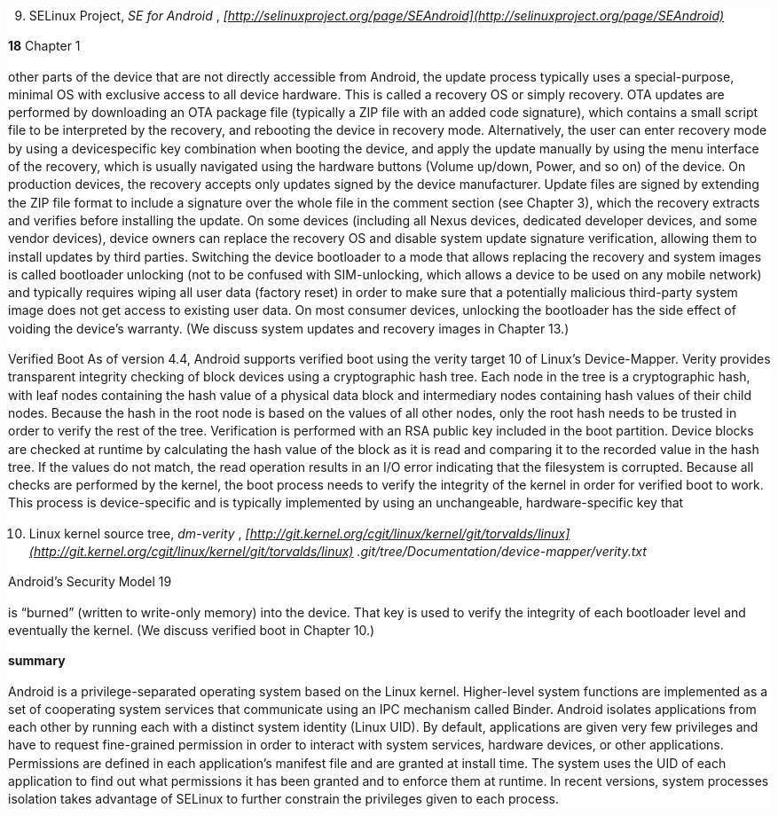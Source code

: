 9. SELinux Project, _SE for Android_ , _[http://selinuxproject.org/page/SEAndroid](http://selinuxproject.org/page/SEAndroid)_ 


**18** Chapter 1 

 other parts of the device that are not directly accessible from Android, the update process typically uses a special-purpose, minimal OS with exclusive access to all device hardware. This is called a recovery OS or simply recovery. OTA updates are performed by downloading an OTA package file (typically a ZIP file with an added code signature), which contains a small script file to be interpreted by the recovery, and rebooting the device in recovery mode. Alternatively, the user can enter recovery mode by using a devicespecific key combination when booting the device, and apply the update manually by using the menu interface of the recovery, which is usually navigated using the hardware buttons (Volume up/down, Power, and so on) of the device. On production devices, the recovery accepts only updates signed by the device manufacturer. Update files are signed by extending the ZIP file format to include a signature over the whole file in the comment section (see Chapter 3), which the recovery extracts and verifies before installing the update. On some devices (including all Nexus devices, dedicated developer devices, and some vendor devices), device owners can replace the recovery OS and disable system update signature verification, allowing them to install updates by third parties. Switching the device bootloader to a mode that allows replacing the recovery and system images is called bootloader unlocking (not to be confused with SIM-unlocking, which allows a device to be used on any mobile network) and typically requires wiping all user data (factory reset) in order to make sure that a potentially malicious third-party system image does not get access to existing user data. On most consumer devices, unlocking the bootloader has the side effect of voiding the device’s warranty. (We discuss system updates and recovery images in Chapter 13.) 

 Verified Boot As of version 4.4, Android supports verified boot using the verity target 10 of Linux’s Device-Mapper. Verity provides transparent integrity checking of block devices using a cryptographic hash tree. Each node in the tree is a cryptographic hash, with leaf nodes containing the hash value of a physical data block and intermediary nodes containing hash values of their child nodes. Because the hash in the root node is based on the values of all other nodes, only the root hash needs to be trusted in order to verify the rest of the tree. Verification is performed with an RSA public key included in the boot partition. Device blocks are checked at runtime by calculating the hash value of the block as it is read and comparing it to the recorded value in the hash tree. If the values do not match, the read operation results in an I/O error indicating that the filesystem is corrupted. Because all checks are performed by the kernel, the boot process needs to verify the integrity of the kernel in order for verified boot to work. This process is device-specific and is typically implemented by using an unchangeable, hardware-specific key that 

10. Linux kernel source tree, _dm-verity_ , _[http://git.kernel.org/cgit/linux/kernel/git/torvalds/linux](http://git.kernel.org/cgit/linux/kernel/git/torvalds/linux) .git/tree/Documentation/device-mapper/verity.txt_ 


 Android’s Security Model 19 

 is “burned” (written to write-only memory) into the device. That key is used to verify the integrity of each bootloader level and eventually the kernel. (We discuss verified boot in Chapter 10.) 

**summary** 

 Android is a privilege-separated operating system based on the Linux kernel. Higher-level system functions are implemented as a set of cooperating system services that communicate using an IPC mechanism called Binder. Android isolates applications from each other by running each with a distinct system identity (Linux UID). By default, applications are given very few privileges and have to request fine-grained permission in order to interact with system services, hardware devices, or other applications. Permissions are defined in each application’s manifest file and are granted at install time. The system uses the UID of each application to find out what permissions it has been granted and to enforce them at runtime. In recent versions, system processes isolation takes advantage of SELinux to further constrain the privileges given to each process. 
